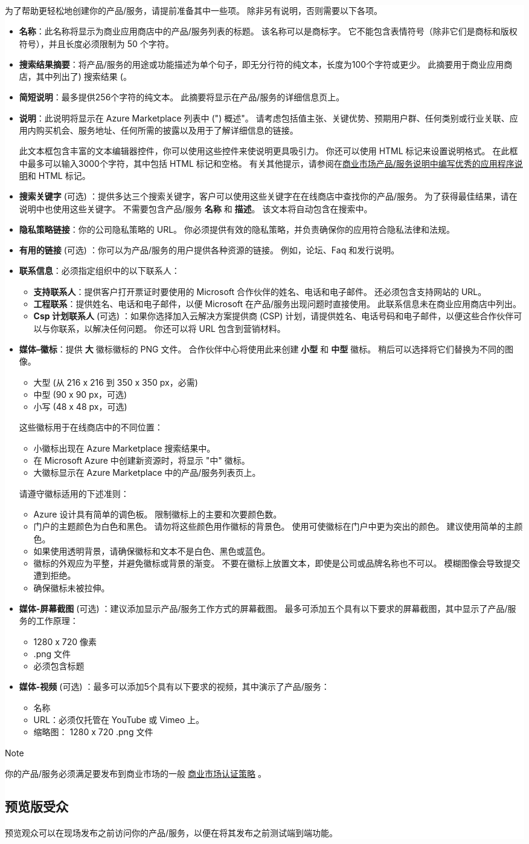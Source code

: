 为了帮助更轻松地创建你的产品/服务，请提前准备其中一些项。 除非另有说明，否则需要以下各项。

- **名称**：此名称将显示为商业应用商店中的产品/服务列表的标题。 该名称可以是商标字。 它不能包含表情符号（除非它们是商标和版权符号），并且长度必须限制为 50 个字符。
- **搜索结果摘要**：将产品/服务的用途或功能描述为单个句子，即无分行符的纯文本，长度为100个字符或更少。 此摘要用于商业应用商店，其中列出了) 搜索结果 (。
- **简短说明**：最多提供256个字符的纯文本。 此摘要将显示在产品/服务的详细信息页上。
- **说明**：此说明将显示在 Azure Marketplace 列表中 (") 概述"。 请考虑包括值主张、关键优势、预期用户群、任何类别或行业关联、应用内购买机会、服务地址、任何所需的披露以及用于了解详细信息的链接。

    此文本框包含丰富的文本编辑器控件，你可以使用这些控件来使说明更具吸引力。 你还可以使用 HTML 标记来设置说明格式。 在此框中最多可以输入3000个字符，其中包括 HTML 标记和空格。 有关其他提示，请参阅在[商业市场产品/服务说明中](supported-html-tags.md)[编写优秀的应用程序说明](/windows/uwp/publish/write-a-great-app-description)和 HTML 标记。

- **搜索关键字** (可选) ：提供多达三个搜索关键字，客户可以使用这些关键字在在线商店中查找你的产品/服务。 为了获得最佳结果，请在说明中也使用这些关键字。 不需要包含产品/服务 **名称** 和 **描述**。 该文本将自动包含在搜索中。
- **隐私策略链接**：你的公司隐私策略的 URL。 你必须提供有效的隐私策略，并负责确保你的应用符合隐私法律和法规。
- **有用的链接** (可选) ：你可以为产品/服务的用户提供各种资源的链接。 例如，论坛、Faq 和发行说明。
- **联系信息**：必须指定组织中的以下联系人：
  - **支持联系人**：提供客户打开票证时要使用的 Microsoft 合作伙伴的姓名、电话和电子邮件。 还必须包含支持网站的 URL。
  - **工程联系**：提供姓名、电话和电子邮件，以便 Microsoft 在产品/服务出现问题时直接使用。 此联系信息未在商业应用商店中列出。
  - **Csp 计划联系人** (可选) ：如果你选择加入云解决方案提供商 (CSP) 计划，请提供姓名、电话号码和电子邮件，以便这些合作伙伴可以与你联系，以解决任何问题。 你还可以将 URL 包含到营销材料。
- **媒体–徽标**：提供 **大** 徽标徽标的 PNG 文件。 合作伙伴中心将使用此来创建 **小型** 和 **中型** 徽标。 稍后可以选择将它们替换为不同的图像。
  - 大型 (从 216 x 216 到 350 x 350 px，必需) 
  - 中型 (90 x 90 px，可选) 
  - 小写 (48 x 48 px，可选) 

  这些徽标用于在线商店中的不同位置：
  - 小徽标出现在 Azure Marketplace 搜索结果中。
  - 在 Microsoft Azure 中创建新资源时，将显示 "中" 徽标。
  - 大徽标显示在 Azure Marketplace 中的产品/服务列表页上。

  请遵守徽标适用的下述准则：

  - Azure 设计具有简单的调色板。 限制徽标上的主要和次要颜色数。
  - 门户的主题颜色为白色和黑色。 请勿将这些颜色用作徽标的背景色。 使用可使徽标在门户中更为突出的颜色。 建议使用简单的主颜色。
  - 如果使用透明背景，请确保徽标和文本不是白色、黑色或蓝色。
  - 徽标的外观应为平整，并避免徽标或背景的渐变。 不要在徽标上放置文本，即使是公司或品牌名称也不可以。 模糊图像会导致提交遭到拒绝。
  - 确保徽标未被拉伸。

- **媒体-屏幕截图** (可选) ：建议添加显示产品/服务工作方式的屏幕截图。 最多可添加五个具有以下要求的屏幕截图，其中显示了产品/服务的工作原理：
  - 1280 x 720 像素
  - .png 文件
  - 必须包含标题
- **媒体-视频** (可选) ：最多可以添加5个具有以下要求的视频，其中演示了产品/服务：
  - 名称
  - URL：必须仅托管在 YouTube 或 Vimeo 上。
  - 缩略图： 1280 x 720 .png 文件

> [!NOTE]
> 你的产品/服务必须满足要发布到商业市场的一般 [商业市场认证策略](/legal/marketplace/certification-policies#100-general.md) 。

## <a name="preview-audience"></a>预览版受众

预览观众可以在现场发布之前访问你的产品/服务，以便在将其发布之前测试端到端功能。

